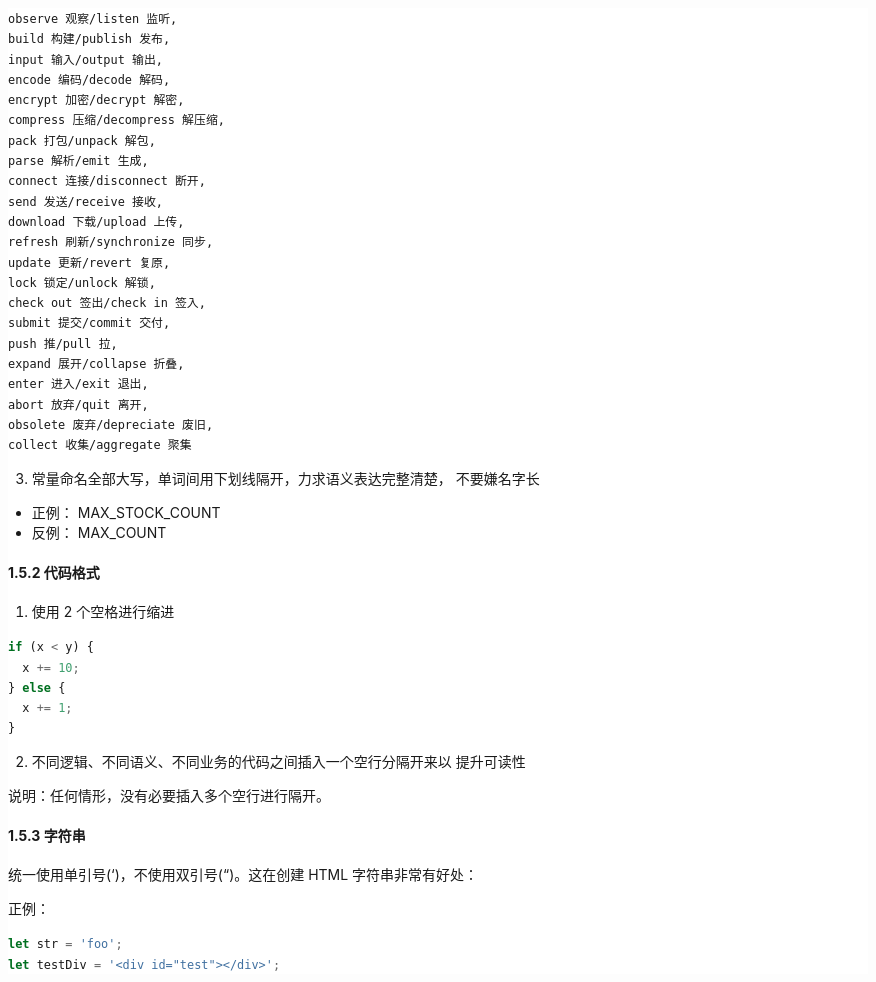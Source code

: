 ````
observe 观察/listen 监听,
build 构建/publish 发布,
input 输入/output 输出,
encode 编码/decode 解码, 
encrypt 加密/decrypt 解密, 
compress 压缩/decompress 解压缩, 
pack 打包/unpack 解包,
parse 解析/emit 生成,
connect 连接/disconnect 断开,
send 发送/receive 接收, 
download 下载/upload 上传, 
refresh 刷新/synchronize 同步,
update 更新/revert 复原, 
lock 锁定/unlock 解锁, 
check out 签出/check in 签入, 
submit 提交/commit 交付, 
push 推/pull 拉,
expand 展开/collapse 折叠, 
enter 进入/exit 退出,
abort 放弃/quit 离开, 
obsolete 废弃/depreciate 废旧, 
collect 收集/aggregate 聚集
````

3) 常量命名全部大写，单词间用下划线隔开，力求语义表达完整清楚， 不要嫌名字长

- 正例： MAX_STOCK_COUNT
- 反例： MAX_COUNT

#### 1.5.2 代码格式
1) 使用 2 个空格进行缩进

```js
if (x < y) {
  x += 10;
} else {
  x += 1; 
}
```

2) 不同逻辑、不同语义、不同业务的代码之间插入一个空行分隔开来以 提升可读性

说明：任何情形，没有必要插入多个空行进行隔开。

#### 1.5.3 字符串

统一使用单引号(‘)，不使用双引号(“)。这在创建 HTML 字符串非常有好处：

正例：

```js
let str = 'foo';
let testDiv = '<div id="test"></div>'; 
```

